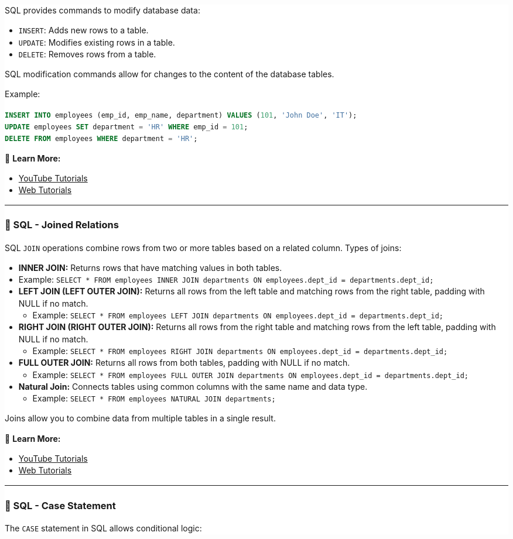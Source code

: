 SQL provides commands to modify database data:

-   `INSERT`: Adds new rows to a table.
-   `UPDATE`: Modifies existing rows in a table.
-   `DELETE`: Removes rows from a table.

SQL modification commands allow for changes to the content of the database tables.

Example:
```sql
INSERT INTO employees (emp_id, emp_name, department) VALUES (101, 'John Doe', 'IT');
UPDATE employees SET department = 'HR' WHERE emp_id = 101;
DELETE FROM employees WHERE department = 'HR';
```

🔗 **Learn More:**
- [YouTube Tutorials](https://www.youtube.com/results?search_query=SQL+Database+Modification+tutorial)
- [Web Tutorials](https://www.google.com/search?q=SQL+Database+Modification+tutorial)

---

### 🤝 SQL - Joined Relations

SQL `JOIN` operations combine rows from two or more tables based on a related column. Types of joins:

-   **INNER JOIN:** Returns rows that have matching values in both tables.
  - Example: `SELECT * FROM employees INNER JOIN departments ON employees.dept_id = departments.dept_id;`
-   **LEFT JOIN (LEFT OUTER JOIN):** Returns all rows from the left table and matching rows from the right table, padding with NULL if no match.
    - Example: `SELECT * FROM employees LEFT JOIN departments ON employees.dept_id = departments.dept_id;`
-   **RIGHT JOIN (RIGHT OUTER JOIN):** Returns all rows from the right table and matching rows from the left table, padding with NULL if no match.
    - Example: `SELECT * FROM employees RIGHT JOIN departments ON employees.dept_id = departments.dept_id;`
-   **FULL OUTER JOIN:** Returns all rows from both tables, padding with NULL if no match.
     - Example: `SELECT * FROM employees FULL OUTER JOIN departments ON employees.dept_id = departments.dept_id;`
- **Natural Join:** Connects tables using common columns with the same name and data type.
    - Example: `SELECT * FROM employees NATURAL JOIN departments;`

Joins allow you to combine data from multiple tables in a single result.

🔗 **Learn More:**
- [YouTube Tutorials](https://www.youtube.com/results?search_query=SQL+Joined+Relations+tutorial)
- [Web Tutorials](https://www.google.com/search?q=SQL+Joined+Relations+tutorial)

---

### 🔀 SQL - Case Statement

The `CASE` statement in SQL allows conditional logic:
